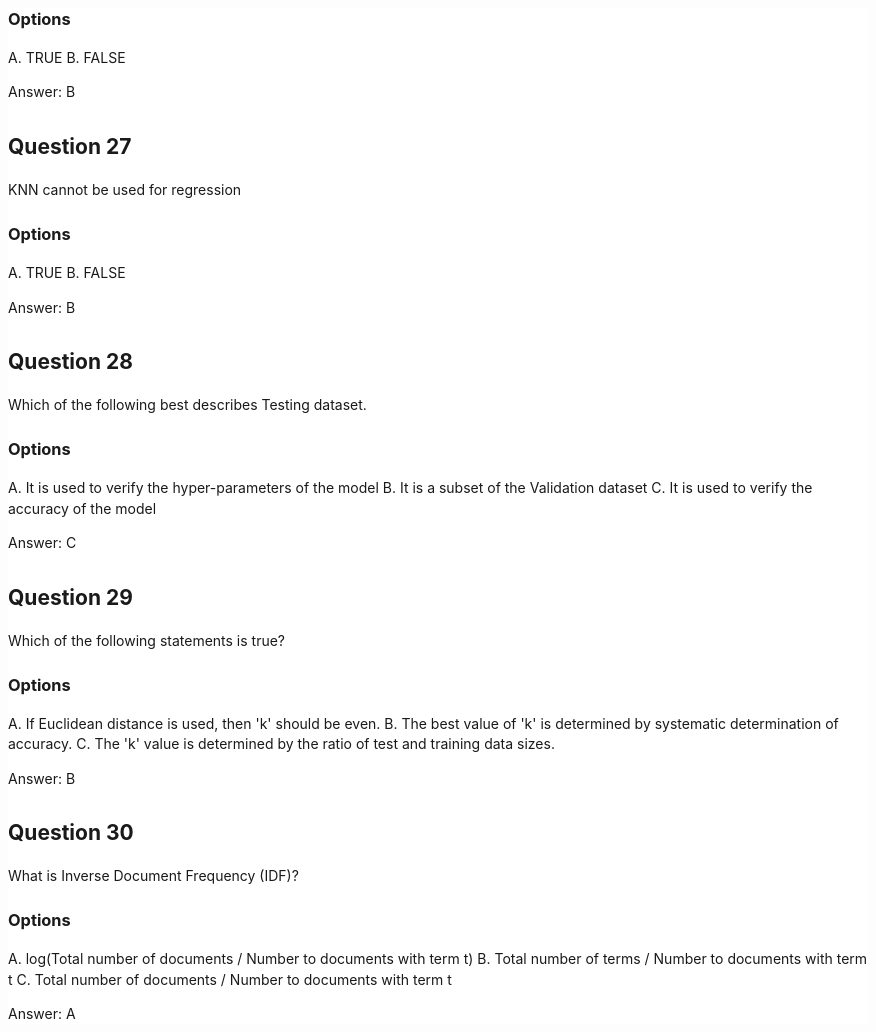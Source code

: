 ### Options

A. TRUE
B. FALSE

Answer: B

## Question 27

KNN cannot be used for regression

### Options

A. TRUE
B. FALSE

Answer: B

## Question 28

Which of the following best describes Testing dataset.

### Options

A. It is used to verify the hyper-parameters of the model
B. It is a subset of the Validation dataset
C. It is used to verify the accuracy of the model

Answer: C

## Question 29

Which of the following statements is true?

### Options

A. If Euclidean distance is used, then 'k' should be even.
B. The best value of 'k' is determined by systematic determination of accuracy.
C. The 'k' value is determined by the ratio of test and training data sizes.

Answer: B

## Question 30

What is Inverse Document Frequency (IDF)?

### Options

A. log(Total number of documents / Number to documents with term t)
B. Total number of terms / Number to documents with term t
C. Total number of documents / Number to documents with term t

Answer: A